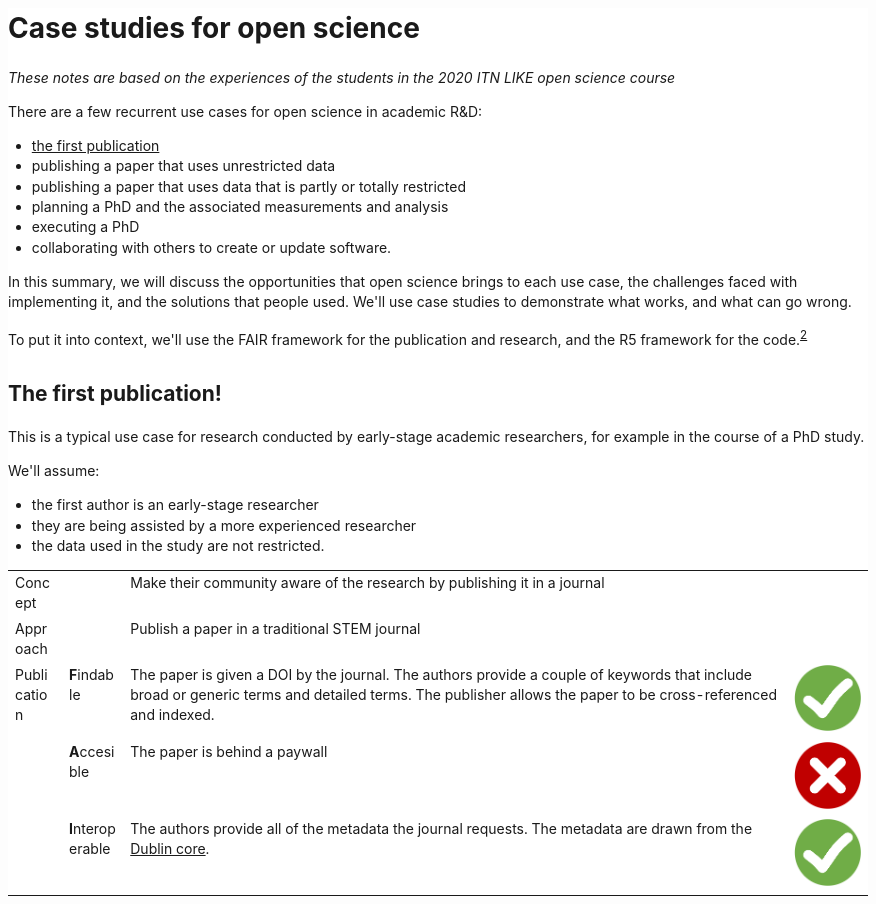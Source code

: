 # Case studies for open science

_These notes are based on the experiences of the students in the 2020 ITN LIKE open science course_

There are a few recurrent use cases for open science in academic R&D:
 - [the first publication](the-first-publication)
 - publishing a paper that uses unrestricted data
 - publishing a paper that uses data that is partly or totally restricted
 - planning a PhD and the associated measurements and analysis
 - executing a PhD
 - collaborating with others to create or update software.

In this summary, we will discuss the opportunities that open science brings to each use case, the challenges faced with implementing it, and the solutions that people used. We'll use case studies to demonstrate what works, and what can go wrong.

To put it into context, we'll use the FAIR framework for the publication and research, and the R5 framework for the code.<sup>[2](#R5)</sup> 

## The first publication!
This is a typical use case for research conducted by early-stage academic researchers, for example in the course of a PhD study. 

We'll assume:
- the first author is an early-stage researcher 
- they are being assisted by a more experienced researcher
- the data used in the study are not restricted.

|               |              |   |   |
|---------------|--------------|---|---|
| Concept       |              | Make their community aware of the research by publishing it in a journal |
| Approach      |              | Publish a paper in a traditional STEM journal |
| Publication   | **F**indable | The paper is given a DOI by the journal. The authors provide a couple of keywords that include broad or generic terms and detailed terms. The publisher allows the paper to be cross-referenced and indexed.| ![](yes.png) |
|               | **A**ccesible | The paper is behind a paywall | ![](no.png) |
|               | **I**nteroperable | The authors provide all of the metadata the journal requests. The metadata are drawn from the [Dublin core](https://en.wikipedia.org/wiki/Dublin_Core). | ![](yes.png) |